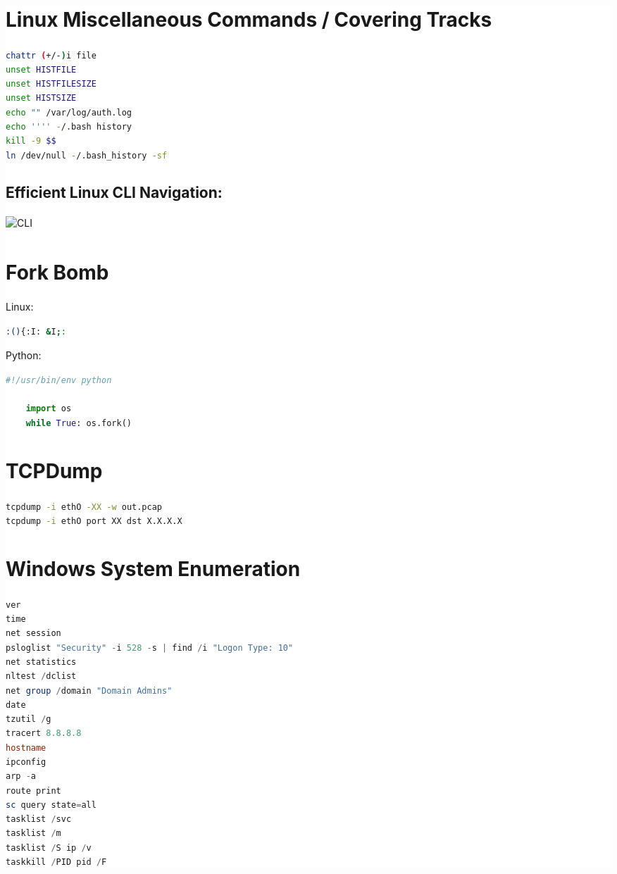 # Linux Miscellaneous Commands / Covering Tracks

```bash
chattr (+/-)i file
unset HISTFILE
unset HISTFILESIZE
unset HISTSIZE
echo "" /var/log/auth.log 
echo '''' -/.bash history
kill -9 $$
ln /dev/null -/.bash_history -sf
```
## Efficient Linux CLI Navigation:

![CLI](https://user-images.githubusercontent.com/72598486/204325842-a35ac0ca-0944-4c96-a089-6e0108945919.png)

# Fork Bomb

Linux: 

```bash
:(){:I: &I;:
```

Python: 

```python
#!/usr/bin/env python

    import os
    while True: os.fork()
```

# TCPDump

```bash
tcpdump -i ethO -XX -w out.pcap
tcpdump -i ethO port XX dst X.X.X.X
```

# Windows System Enumeration

```powershell
ver
time
net session
psloglist "Security" -i 528 -s | find /i "Logon Type: 10"
net statistics
nltest /dclist
net group /domain "Domain Admins"
date
tzutil /g
tracert 8.8.8.8
hostname
ipconfig
arp -a
route print
sc query state=all
tasklist /svc
tasklist /m
tasklist /S ip /v
taskkill /PID pid /F
```